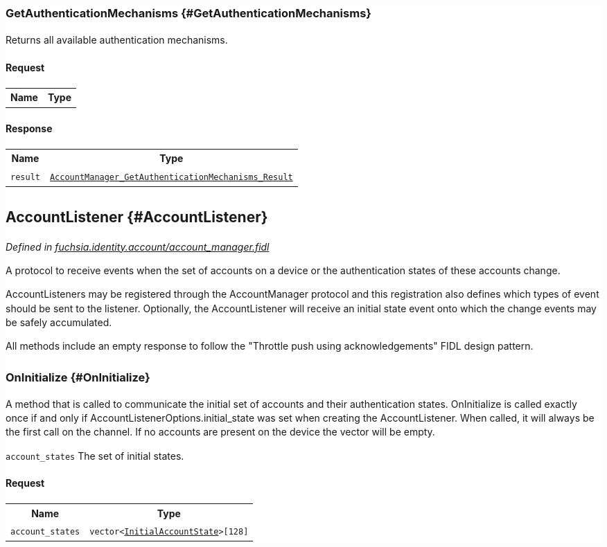 ### GetAuthenticationMechanisms {#GetAuthenticationMechanisms}

<p>Returns all available authentication mechanisms.</p>

#### Request
<table>
    <tr><th>Name</th><th>Type</th></tr>
    </table>


#### Response
<table>
    <tr><th>Name</th><th>Type</th></tr>
    <tr>
            <td><code>result</code></td>
            <td>
                <code><a class='link' href='#AccountManager_GetAuthenticationMechanisms_Result'>AccountManager_GetAuthenticationMechanisms_Result</a></code>
            </td>
        </tr></table>

## AccountListener {#AccountListener}
*Defined in [fuchsia.identity.account/account_manager.fidl](https://fuchsia.googlesource.com/fuchsia/+/master/sdk/fidl/fuchsia.identity.account/account_manager.fidl#180)*

<p>A protocol to receive events when the set of accounts on a device or the
authentication states of these accounts change.</p>
<p>AccountListeners may be registered through the AccountManager protocol
and this registration also defines which types of event should be sent to
the listener. Optionally, the AccountListener will receive an initial state
event onto which the change events may be safely accumulated.</p>
<p>All methods include an empty response to follow the &quot;Throttle push using
acknowledgements&quot; FIDL design pattern.</p>

### OnInitialize {#OnInitialize}

<p>A method that is called to communicate the initial set of accounts and
their authentication states. OnInitialize is called exactly once if and
only if AccountListenerOptions.initial_state was set when creating the
AccountListener. When called, it will always be the first call on the
channel. If no accounts are present on the device the vector will be
empty.</p>
<p><code>account_states</code> The set of initial states.</p>

#### Request
<table>
    <tr><th>Name</th><th>Type</th></tr>
    <tr>
            <td><code>account_states</code></td>
            <td>
                <code>vector&lt;<a class='link' href='#InitialAccountState'>InitialAccountState</a>&gt;[128]</code>
            </td>
        </tr></table>
